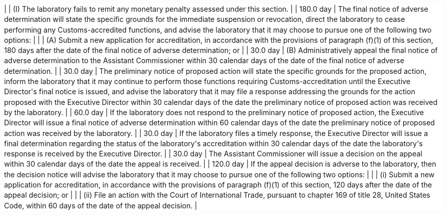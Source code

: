 |            |             (I) The laboratory fails to remit any monetary penalty assessed under this section.                                                                                                                                                                                                                                                                                                                                                                                                                                                 |
| 180.0 day  | The final notice of adverse determination will state the specific grounds for the immediate suspension or revocation, direct the laboratory to cease performing any Customs-accredited functions, and advise the laboratory that it may choose to pursue one of the following two options:                                                                                                                                                                                                                                                      |
|            |             (A) Submit a new application for accreditation, in accordance with the provisions of paragraph (f)(1) of this section, 180 days after the date of the final notice of adverse determination; or                                                                                                                                                                                                                                                                                                                                     |
| 30.0 day   | (B) Administratively appeal the final notice of adverse determination to the Assistant Commissioner within 30 calendar days of the date of the final notice of adverse determination.                                                                                                                                                                                                                                                                                                                                                           |
| 30.0 day   | The preliminary notice of proposed action will state the specific grounds for the proposed action, inform the laboratory that it may continue to perform those functions requiring Customs-accreditation until the Executive Director's final notice is issued, and advise the laboratory that it may file a response addressing the grounds for the action proposed with the Executive Director within 30 calendar days of the date the preliminary notice of proposed action was received by the laboratory.                                  |
| 60.0 day   | If the laboratory does not respond to the preliminary notice of proposed action, the Executive Director will issue a final notice of adverse determination within 60 calendar days of the date the preliminary notice of proposed action was received by the laboratory.                                                                                                                                                                                                                                                                        |
| 30.0 day   | If the laboratory files a timely response, the Executive Director will issue a final determination regarding the status of the laboratory's accreditation within 30 calendar days of the date the laboratory's response is received by the Executive Director.                                                                                                                                                                                                                                                                                  |
| 30.0 day   | The Assistant Commissioner will issue a decision on the appeal within 30 calendar days of the date the appeal is received.                                                                                                                                                                                                                                                                                                                                                                                                                      |
| 120.0 day  | If the appeal decision is adverse to the laboratory, then the decision notice will advise the laboratory that it may choose to pursue one of the following two options:                                                                                                                                                                                                                                                                                                                                                                         |
|            |             (i) Submit a new application for accreditation, in accordance with the provisions of paragraph (f)(1) of this section, 120 days after the date of the appeal decision; or                                                                                                                                                                                                                                                                                                                                                           |
|            |             (ii) File an action with the Court of International Trade, pursuant to chapter 169 of title 28, United States Code, within 60 days of the date of the appeal decision.                                                                                                                                                                                                                                                                                                                                                              |